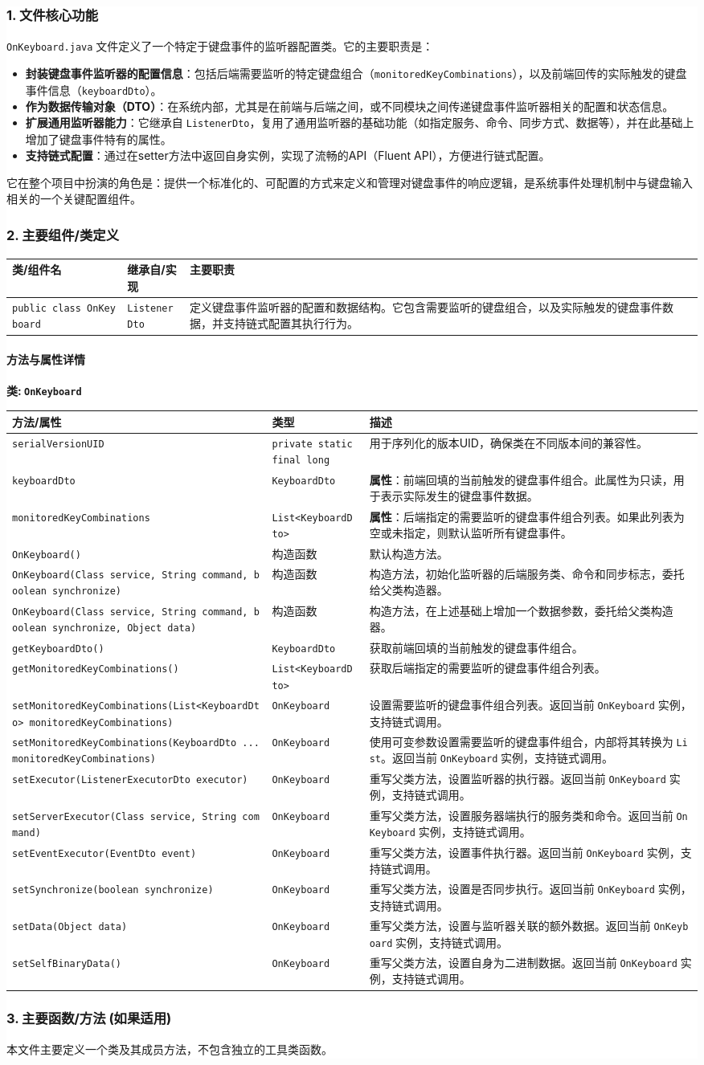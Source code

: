 ### 1. 文件核心功能
`OnKeyboard.java` 文件定义了一个特定于键盘事件的监听器配置类。它的主要职责是：
*   **封装键盘事件监听器的配置信息**：包括后端需要监听的特定键盘组合（`monitoredKeyCombinations`），以及前端回传的实际触发的键盘事件信息（`keyboardDto`）。
*   **作为数据传输对象（DTO）**：在系统内部，尤其是在前端与后端之间，或不同模块之间传递键盘事件监听器相关的配置和状态信息。
*   **扩展通用监听器能力**：它继承自 `ListenerDto`，复用了通用监听器的基础功能（如指定服务、命令、同步方式、数据等），并在此基础上增加了键盘事件特有的属性。
*   **支持链式配置**：通过在setter方法中返回自身实例，实现了流畅的API（Fluent API），方便进行链式配置。

它在整个项目中扮演的角色是：提供一个标准化的、可配置的方式来定义和管理对键盘事件的响应逻辑，是系统事件处理机制中与键盘输入相关的一个关键配置组件。

### 2. 主要组件/类定义

| 类/组件名 | 继承自/实现 | 主要职责 |
| :--- | :--- | :--- |
| `public class OnKeyboard` | `ListenerDto` | 定义键盘事件监听器的配置和数据结构。它包含需要监听的键盘组合，以及实际触发的键盘事件数据，并支持链式配置其执行行为。 |

#### 方法与属性详情
**类: `OnKeyboard`**

| 方法/属性 | 类型 | 描述 |
| :--- | :--- | :--- |
| `serialVersionUID` | `private static final long` | 用于序列化的版本UID，确保类在不同版本间的兼容性。 |
| `keyboardDto` | `KeyboardDto` | **属性**：前端回填的当前触发的键盘事件组合。此属性为只读，用于表示实际发生的键盘事件数据。 |
| `monitoredKeyCombinations` | `List<KeyboardDto>` | **属性**：后端指定的需要监听的键盘事件组合列表。如果此列表为空或未指定，则默认监听所有键盘事件。 |
| `OnKeyboard()` | 构造函数 | 默认构造方法。 |
| `OnKeyboard(Class service, String command, boolean synchronize)` | 构造函数 | 构造方法，初始化监听器的后端服务类、命令和同步标志，委托给父类构造器。 |
| `OnKeyboard(Class service, String command, boolean synchronize, Object data)` | 构造函数 | 构造方法，在上述基础上增加一个数据参数，委托给父类构造器。 |
| `getKeyboardDto()` | `KeyboardDto` | 获取前端回填的当前触发的键盘事件组合。 |
| `getMonitoredKeyCombinations()` | `List<KeyboardDto>` | 获取后端指定的需要监听的键盘事件组合列表。 |
| `setMonitoredKeyCombinations(List<KeyboardDto> monitoredKeyCombinations)` | `OnKeyboard` | 设置需要监听的键盘事件组合列表。返回当前 `OnKeyboard` 实例，支持链式调用。 |
| `setMonitoredKeyCombinations(KeyboardDto ...monitoredKeyCombinations)` | `OnKeyboard` | 使用可变参数设置需要监听的键盘事件组合，内部将其转换为 `List`。返回当前 `OnKeyboard` 实例，支持链式调用。 |
| `setExecutor(ListenerExecutorDto executor)` | `OnKeyboard` | 重写父类方法，设置监听器的执行器。返回当前 `OnKeyboard` 实例，支持链式调用。 |
| `setServerExecutor(Class service, String command)` | `OnKeyboard` | 重写父类方法，设置服务器端执行的服务类和命令。返回当前 `OnKeyboard` 实例，支持链式调用。 |
| `setEventExecutor(EventDto event)` | `OnKeyboard` | 重写父类方法，设置事件执行器。返回当前 `OnKeyboard` 实例，支持链式调用。 |
| `setSynchronize(boolean synchronize)` | `OnKeyboard` | 重写父类方法，设置是否同步执行。返回当前 `OnKeyboard` 实例，支持链式调用。 |
| `setData(Object data)` | `OnKeyboard` | 重写父类方法，设置与监听器关联的额外数据。返回当前 `OnKeyboard` 实例，支持链式调用。 |
| `setSelfBinaryData()` | `OnKeyboard` | 重写父类方法，设置自身为二进制数据。返回当前 `OnKeyboard` 实例，支持链式调用。 |

### 3. 主要函数/方法 (如果适用)
本文件主要定义一个类及其成员方法，不包含独立的工具类函数。
